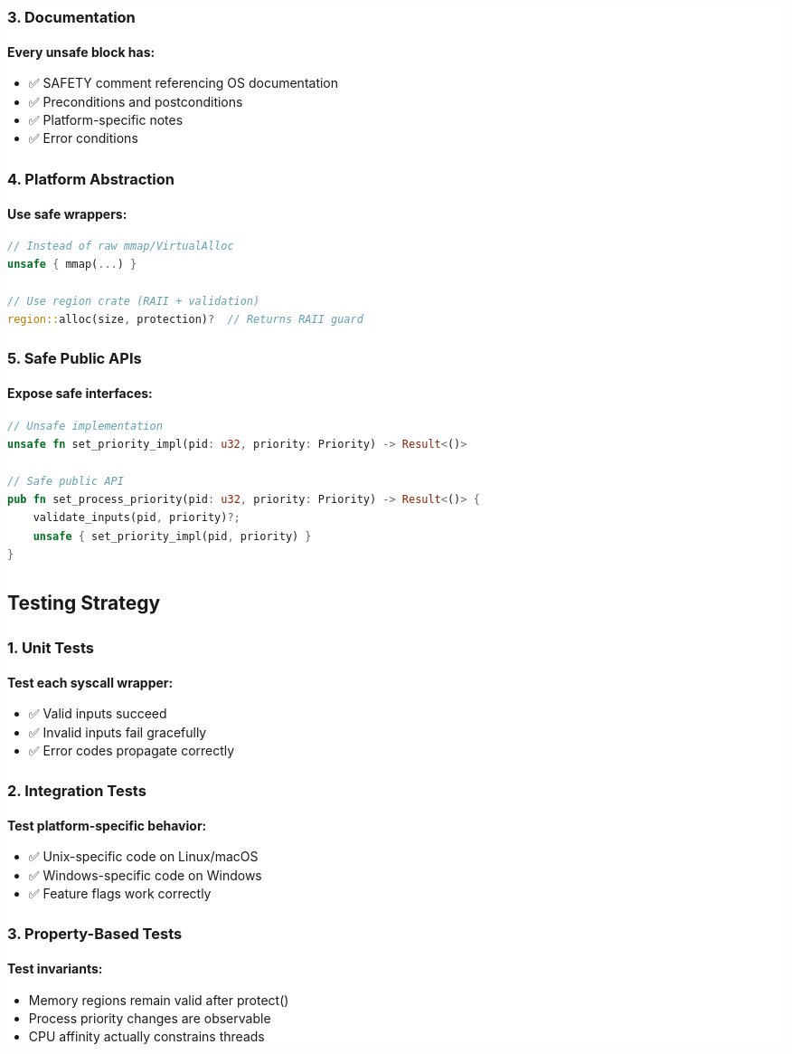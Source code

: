 ### 3. Documentation

**Every unsafe block has:**
- ✅ SAFETY comment referencing OS documentation
- ✅ Preconditions and postconditions
- ✅ Platform-specific notes
- ✅ Error conditions

### 4. Platform Abstraction

**Use safe wrappers:**
```rust
// Instead of raw mmap/VirtualAlloc
unsafe { mmap(...) }

// Use region crate (RAII + validation)
region::alloc(size, protection)?  // Returns RAII guard
```

### 5. Safe Public APIs

**Expose safe interfaces:**
```rust
// Unsafe implementation
unsafe fn set_priority_impl(pid: u32, priority: Priority) -> Result<()>

// Safe public API
pub fn set_process_priority(pid: u32, priority: Priority) -> Result<()> {
    validate_inputs(pid, priority)?;
    unsafe { set_priority_impl(pid, priority) }
}
```

## Testing Strategy

### 1. Unit Tests

**Test each syscall wrapper:**
- ✅ Valid inputs succeed
- ✅ Invalid inputs fail gracefully
- ✅ Error codes propagate correctly

### 2. Integration Tests

**Test platform-specific behavior:**
- ✅ Unix-specific code on Linux/macOS
- ✅ Windows-specific code on Windows
- ✅ Feature flags work correctly

### 3. Property-Based Tests

**Test invariants:**
- Memory regions remain valid after protect()
- Process priority changes are observable
- CPU affinity actually constrains threads
